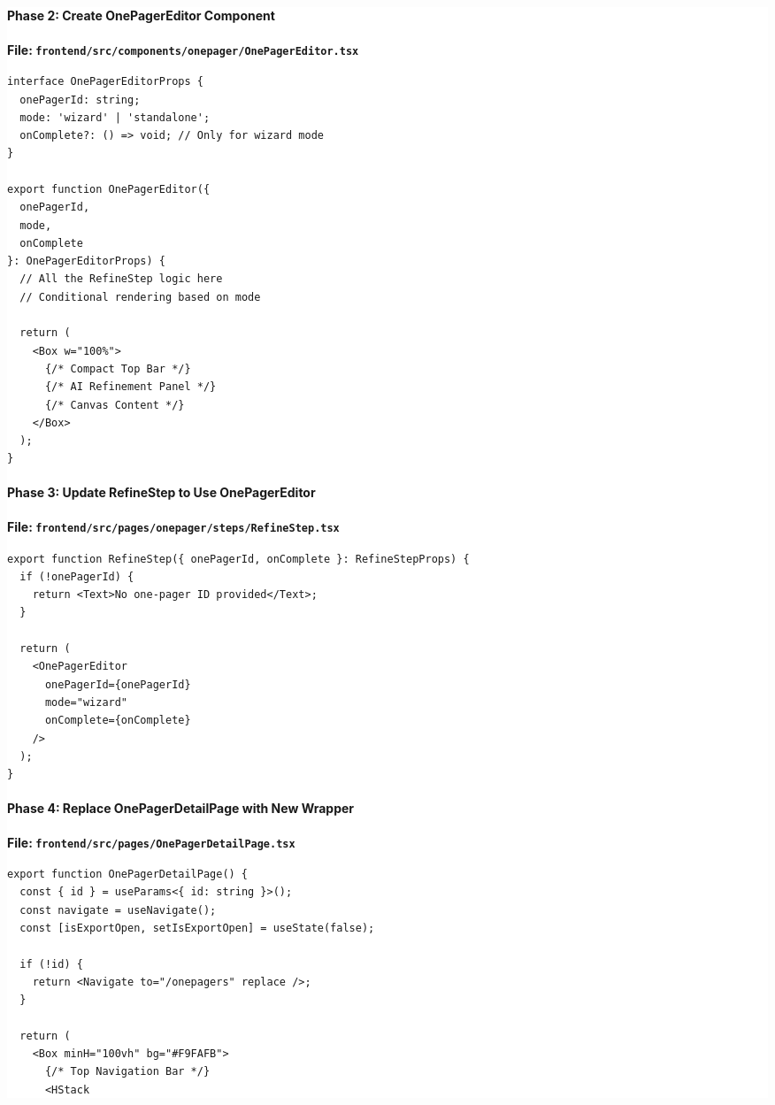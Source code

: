 #### Phase 2: Create OnePagerEditor Component

**File: `frontend/src/components/onepager/OnePagerEditor.tsx`**

```tsx
interface OnePagerEditorProps {
  onePagerId: string;
  mode: 'wizard' | 'standalone';
  onComplete?: () => void; // Only for wizard mode
}

export function OnePagerEditor({ 
  onePagerId, 
  mode, 
  onComplete 
}: OnePagerEditorProps) {
  // All the RefineStep logic here
  // Conditional rendering based on mode
  
  return (
    <Box w="100%">
      {/* Compact Top Bar */}
      {/* AI Refinement Panel */}
      {/* Canvas Content */}
    </Box>
  );
}
```

#### Phase 3: Update RefineStep to Use OnePagerEditor

**File: `frontend/src/pages/onepager/steps/RefineStep.tsx`**

```tsx
export function RefineStep({ onePagerId, onComplete }: RefineStepProps) {
  if (!onePagerId) {
    return <Text>No one-pager ID provided</Text>;
  }

  return (
    <OnePagerEditor 
      onePagerId={onePagerId}
      mode="wizard"
      onComplete={onComplete}
    />
  );
}
```

#### Phase 4: Replace OnePagerDetailPage with New Wrapper

**File: `frontend/src/pages/OnePagerDetailPage.tsx`**

```tsx
export function OnePagerDetailPage() {
  const { id } = useParams<{ id: string }>();
  const navigate = useNavigate();
  const [isExportOpen, setIsExportOpen] = useState(false);

  if (!id) {
    return <Navigate to="/onepagers" replace />;
  }

  return (
    <Box minH="100vh" bg="#F9FAFB">
      {/* Top Navigation Bar */}
      <HStack 
```